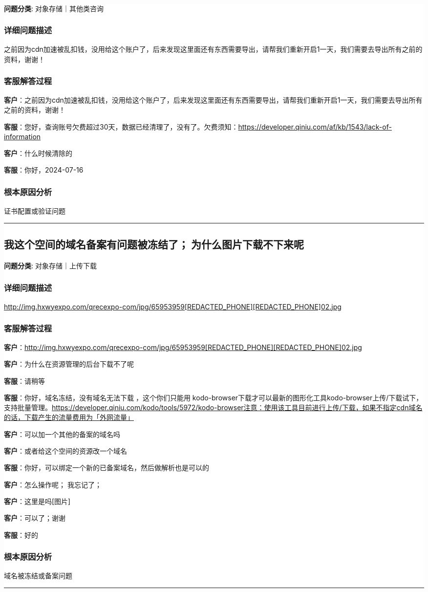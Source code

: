 **问题分类**: 对象存储｜其他类咨询

### 详细问题描述

之前因为cdn加速被乱扣钱，没用给这个账户了，后来发现这里面还有东西需要导出，请帮我们重新开启1一天，我们需要去导出所有之前的资料，谢谢！

### 客服解答过程

**客户**：之前因为cdn加速被乱扣钱，没用给这个账户了，后来发现这里面还有东西需要导出，请帮我们重新开启1一天，我们需要去导出所有之前的资料，谢谢！

**客服**：您好，查询账号欠费超过30天，数据已经清理了，没有了。欠费须知：https://developer.qiniu.com/af/kb/1543/lack-of-information

**客户**：什么时候清除的

**客服**：你好，2024-07-16

### 根本原因分析

证书配置或验证问题

---

## 我这个空间的域名备案有问题被冻结了； 为什么图片下载不下来呢

**问题分类**: 对象存储｜上传下载

### 详细问题描述

http://img.hxwyexpo.com/qrecexpo-com/jpg/65953959[REDACTED_PHONE][REDACTED_PHONE]02.jpg

### 客服解答过程

**客户**：http://img.hxwyexpo.com/qrecexpo-com/jpg/65953959[REDACTED_PHONE][REDACTED_PHONE]02.jpg

**客户**：为什么在资源管理的后台下载不了呢

**客服**：请稍等

**客服**：你好，域名冻结，没有域名无法下载 ，这个你们只能用 kodo-browser下载才可以最新的图形化工具kodo-browser上传/下载试下，支持批量管理。https://developer.qiniu.com/kodo/tools/5972/kodo-browser注意：使用该工具目前进行上传/下载，如果不指定cdn域名的话，下载产生的流量费用为「外网流量」

**客户**：可以加一个其他的备案的域名吗

**客户**：或者给这个空间的资源改一个域名

**客服**：你好，可以绑定一个新的已备案域名，然后做解析也是可以的

**客户**：怎么操作呢； 我忘记了；

**客户**：这里是吗[图片]

**客户**：可以了；谢谢

**客服**：好的

### 根本原因分析

域名被冻结或备案问题

---
